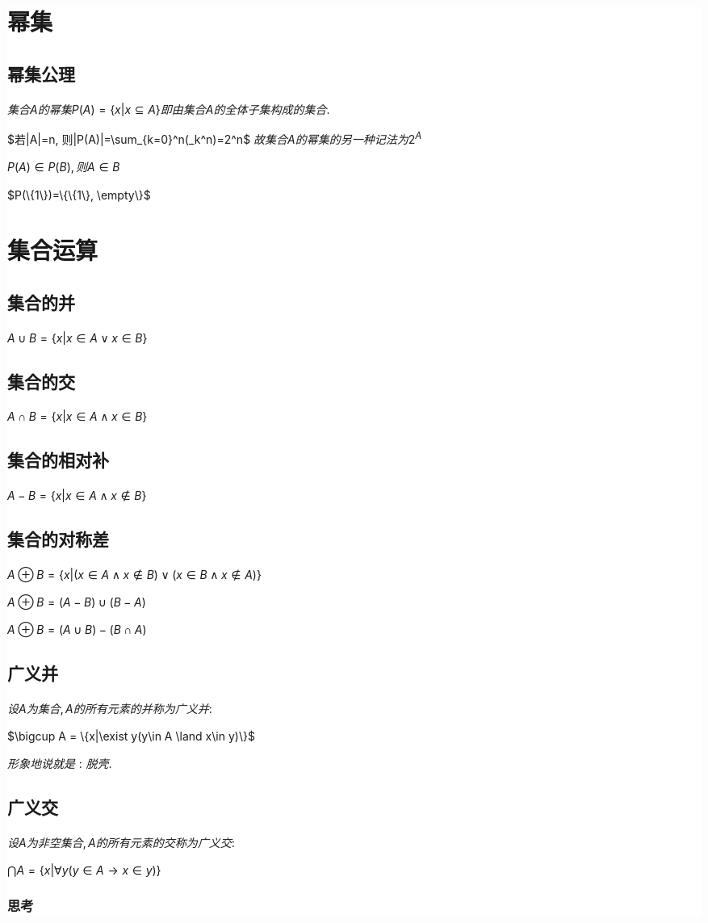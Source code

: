
# 幂集

## 幂集公理

$集合A的幂集P(A)=\{x|x\subseteq A\}即由集合A的全体子集构成的集合.$

$若|A|=n, 则|P(A)|=\sum_{k=0}^n(_k^n)=2^n$
$故集合A的幂集的另一种记法为2^A$

$P(A)\in P(B), 则A\in B$

$P(\{1\})=\{\{1\}, \empty\}$


# 集合运算

## 集合的并

$A \cup B = \{x|x\in A \lor x\in B\}$

## 集合的交

$A \cap B = \{x|x\in A \land x\in B\}$

## 集合的相对补

$A - B = \{x|x\in A \land x\not\in B\}$

## 集合的对称差

$A \oplus B = \{x|(x\in A \land x \not\in B)\lor (x\in B \land x \not\in A)\}$

$A \oplus B = (A-B)\cup (B-A)$

$A \oplus B = (A\cup B)- (B\cap A)$

## 广义并

$设A为集合, A的所有元素的并称为广义并:$

$\bigcup A = \{x|\exist y(y\in A \land x\in y)\}$

$形象地说就是: 脱壳.$

## 广义交

$设A为非空集合, A的所有元素的交称为广义交:$

$\bigcap A = \{x|\forall y(y\in A \to x\in y)\}$

### 思考
